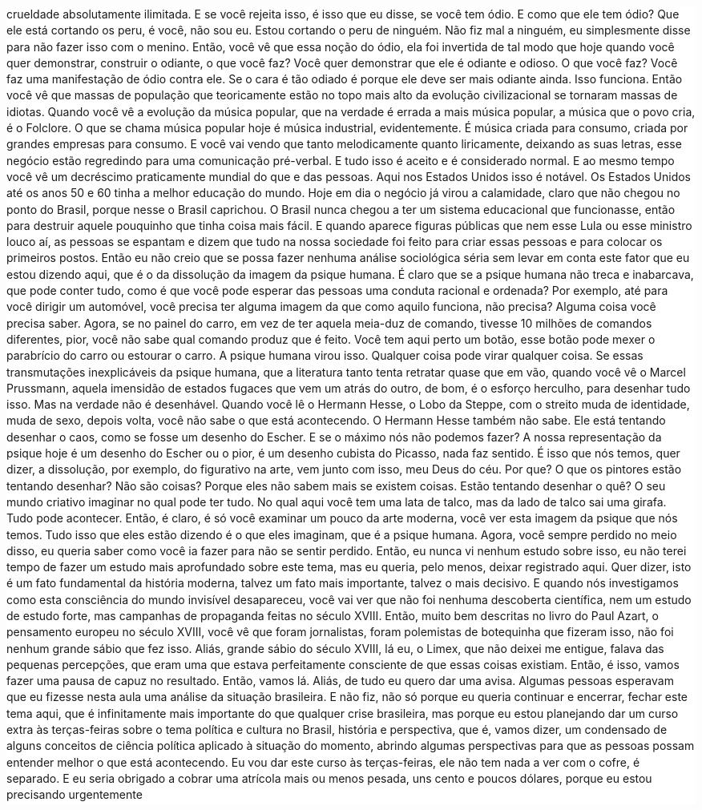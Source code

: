 crueldade absolutamente ilimitada. E se você rejeita isso, é isso que eu disse, se você tem ódio. E como que ele tem ódio? Que ele está cortando os peru, é você, não sou eu. Estou cortando o peru de ninguém. Não fiz mal a ninguém, eu simplesmente disse para não fazer isso com o menino. Então, você vê que essa noção do ódio, ela foi invertida de tal modo que hoje quando você quer demonstrar, construir o odiante, o que você faz? Você quer demonstrar que ele é odiante e odioso. O que você faz? Você faz uma manifestação de ódio contra ele. Se o cara é tão odiado é porque ele deve ser mais odiante ainda. Isso funciona. Então você vê que massas de população que teoricamente estão no topo mais alto da evolução civilizacional se tornaram massas de idiotas. Quando você vê a evolução da música popular, que na verdade é errada a mais música popular, a música que o povo cria, é o Folclore. O que se chama música popular hoje é música industrial, evidentemente. É música criada para consumo, criada por grandes empresas para consumo. E você vai vendo que tanto melodicamente quanto liricamente, deixando as suas letras, esse negócio estão regredindo para uma comunicação pré-verbal. E tudo isso é aceito e é considerado normal. E ao mesmo tempo você vê um decréscimo praticamente mundial do que e das pessoas. Aqui nos Estados Unidos isso é notável. Os Estados Unidos até os anos 50 e 60 tinha a melhor educação do mundo. Hoje em dia o negócio já virou a calamidade, claro que não chegou no ponto do Brasil, porque nesse o Brasil caprichou. O Brasil nunca chegou a ter um sistema educacional que funcionasse, então para destruir aquele pouquinho que tinha coisa mais fácil. E quando aparece figuras públicas que nem esse Lula ou esse ministro louco aí, as pessoas se espantam e dizem que tudo na nossa sociedade foi feito para criar essas pessoas e para colocar os primeiros postos. Então eu não creio que se possa fazer nenhuma análise sociológica séria sem levar em conta este fator que eu estou dizendo aqui, que é o da dissolução da imagem da psique humana. É claro que se a psique humana não treca e inabarcava, que pode conter tudo, como é que você pode esperar das pessoas uma conduta racional e ordenada? Por exemplo, até para você dirigir um automóvel, você precisa ter alguma imagem da que como aquilo funciona, não precisa? Alguma coisa você precisa saber. Agora, se no painel do carro, em vez de ter aquela meia-duz de comando, tivesse 10 milhões de comandos diferentes, pior, você não sabe qual comando produz que é feito. Você tem aqui perto um botão, esse botão pode mexer o parabrício do carro ou estourar o carro. A psique humana virou isso. Qualquer coisa pode virar qualquer coisa. Se essas transmutações inexplicáveis da psique humana, que a literatura tanto tenta retratar quase que em vão, quando você vê o Marcel Prussmann, aquela imensidão de estados fugaces que vem um atrás do outro, de bom, é o esforço herculho, para desenhar tudo isso. Mas na verdade não é desenhável. Quando você lê o Hermann Hesse, o Lobo da Steppe, com o streito muda de identidade, muda de sexo, depois volta, você não sabe o que está acontecendo. O Hermann Hesse também não sabe. Ele está tentando desenhar o caos, como se fosse um desenho do Escher. E se o máximo nós não podemos fazer? A nossa representação da psique hoje é um desenho do Escher ou o pior, é um desenho cubista do Picasso, nada faz sentido. É isso que nós temos, quer dizer, a dissolução, por exemplo, do figurativo na arte, vem junto com isso, meu Deus do céu. Por que? O que os pintores estão tentando desenhar? Não são coisas? Porque eles não sabem mais se existem coisas. Estão tentando desenhar o quê? O seu mundo criativo imaginar no qual pode ter tudo. No qual aqui você tem uma lata de talco, mas da lado de talco sai uma girafa. Tudo pode acontecer. Então, é claro, é só você examinar um pouco da arte moderna, você ver esta imagem da psique que nós temos. Tudo isso que eles estão dizendo é o que eles imaginam, que é a psique humana. Agora, você sempre perdido no meio disso, eu queria saber como você ia fazer para não se sentir perdido. Então, eu nunca vi nenhum estudo sobre isso, eu não terei tempo de fazer um estudo mais aprofundado sobre este tema, mas eu queria, pelo menos, deixar registrado aqui. Quer dizer, isto é um fato fundamental da história moderna, talvez um fato mais importante, talvez o mais decisivo. E quando nós investigamos como esta consciência do mundo invisível desapareceu, você vai ver que não foi nenhuma descoberta científica, nem um estudo de estudo forte, mas campanhas de propaganda feitas no século XVIII. Então, muito bem descritas no livro do Paul Azart, o pensamento europeu no século XVIII, você vê que foram jornalistas, foram polemistas de botequinha que fizeram isso, não foi nenhum grande sábio que fez isso. Aliás, grande sábio do século XVIII, lá eu, o Limex, que não deixei me entigue, falava das pequenas percepções, que eram uma que estava perfeitamente consciente de que essas coisas existiam. Então, é isso, vamos fazer uma pausa de capuz no resultado. Então, vamos lá. Aliás, de tudo eu quero dar uma avisa. Algumas pessoas esperavam que eu fizesse nesta aula uma análise da situação brasileira. E não fiz, não só porque eu queria continuar e encerrar, fechar este tema aqui, que é infinitamente mais importante do que qualquer crise brasileira, mas porque eu estou planejando dar um curso extra às terças-feiras sobre o tema política e cultura no Brasil, história e perspectiva, que é, vamos dizer, um condensado de alguns conceitos de ciência política aplicado à situação do momento, abrindo algumas perspectivas para que as pessoas possam entender melhor o que está acontecendo. Eu vou dar este curso às terças-feiras, ele não tem nada a ver com o cofre, é separado. E eu seria obrigado a cobrar uma atrícola mais ou menos pesada, uns cento e poucos dólares, porque eu estou precisando urgentemente